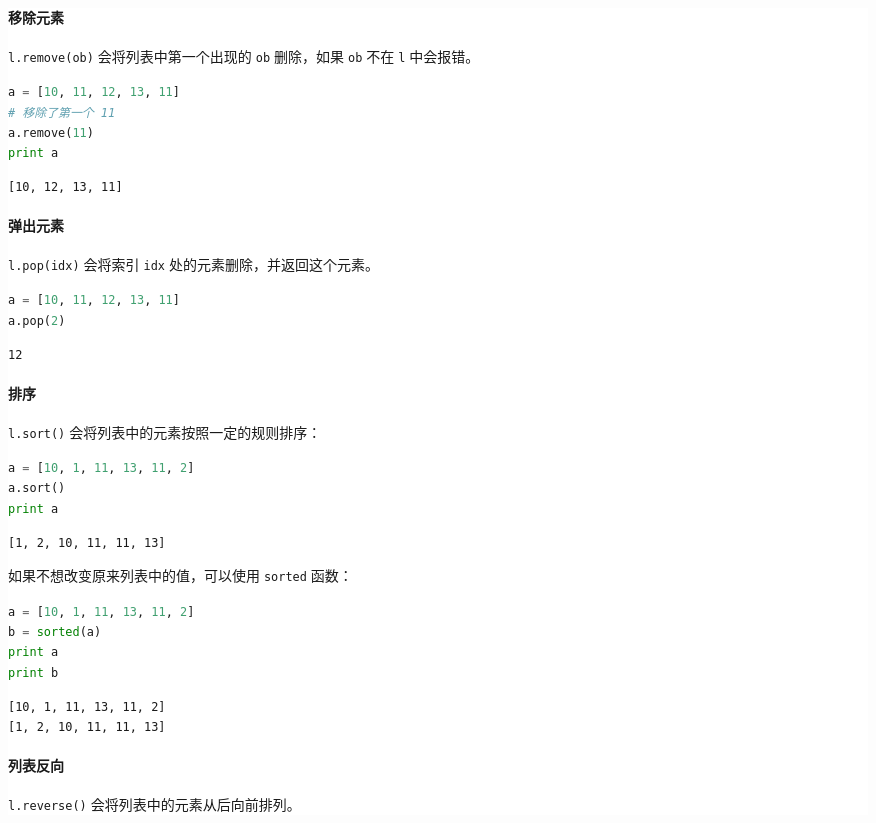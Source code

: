 #### 移除元素

`l.remove(ob)` 会将列表中第一个出现的 `ob` 删除，如果 `ob` 不在 `l` 中会报错。


```python
a = [10, 11, 12, 13, 11]
# 移除了第一个 11
a.remove(11)
print a
```

    [10, 12, 13, 11]


#### 弹出元素

`l.pop(idx)` 会将索引 `idx` 处的元素删除，并返回这个元素。


```python
a = [10, 11, 12, 13, 11]
a.pop(2)
```




    12



#### 排序

`l.sort()` 会将列表中的元素按照一定的规则排序：


```python
a = [10, 1, 11, 13, 11, 2]
a.sort()
print a
```

    [1, 2, 10, 11, 11, 13]


如果不想改变原来列表中的值，可以使用 `sorted` 函数：


```python
a = [10, 1, 11, 13, 11, 2]
b = sorted(a)
print a
print b
```

    [10, 1, 11, 13, 11, 2]
    [1, 2, 10, 11, 11, 13]


#### 列表反向

`l.reverse()` 会将列表中的元素从后向前排列。
